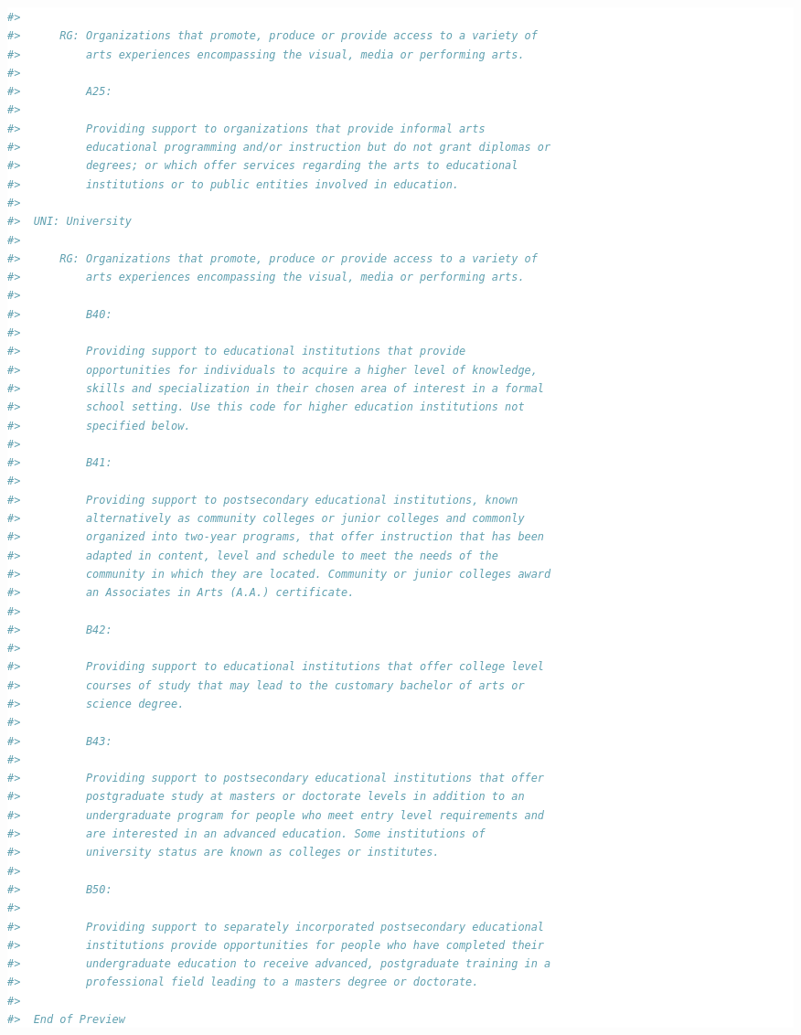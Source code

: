 ``` r
#> 
#>      RG: Organizations that promote, produce or provide access to a variety of
#>          arts experiences encompassing the visual, media or performing arts.
#> 
#>          A25: 
#> 
#>          Providing support to organizations that provide informal arts
#>          educational programming and/or instruction but do not grant diplomas or
#>          degrees; or which offer services regarding the arts to educational
#>          institutions or to public entities involved in education.
#> 
#>  UNI: University
#> 
#>      RG: Organizations that promote, produce or provide access to a variety of
#>          arts experiences encompassing the visual, media or performing arts.
#> 
#>          B40: 
#> 
#>          Providing support to educational institutions that provide
#>          opportunities for individuals to acquire a higher level of knowledge,
#>          skills and specialization in their chosen area of interest in a formal
#>          school setting. Use this code for higher education institutions not
#>          specified below.
#> 
#>          B41: 
#> 
#>          Providing support to postsecondary educational institutions, known
#>          alternatively as community colleges or junior colleges and commonly
#>          organized into two-year programs, that offer instruction that has been
#>          adapted in content, level and schedule to meet the needs of the
#>          community in which they are located. Community or junior colleges award
#>          an Associates in Arts (A.A.) certificate.
#> 
#>          B42: 
#> 
#>          Providing support to educational institutions that offer college level
#>          courses of study that may lead to the customary bachelor of arts or
#>          science degree.
#> 
#>          B43: 
#> 
#>          Providing support to postsecondary educational institutions that offer
#>          postgraduate study at masters or doctorate levels in addition to an
#>          undergraduate program for people who meet entry level requirements and
#>          are interested in an advanced education. Some institutions of
#>          university status are known as colleges or institutes.
#> 
#>          B50: 
#> 
#>          Providing support to separately incorporated postsecondary educational
#>          institutions provide opportunities for people who have completed their
#>          undergraduate education to receive advanced, postgraduate training in a
#>          professional field leading to a masters degree or doctorate.
#> 
#>  End of Preview
```
